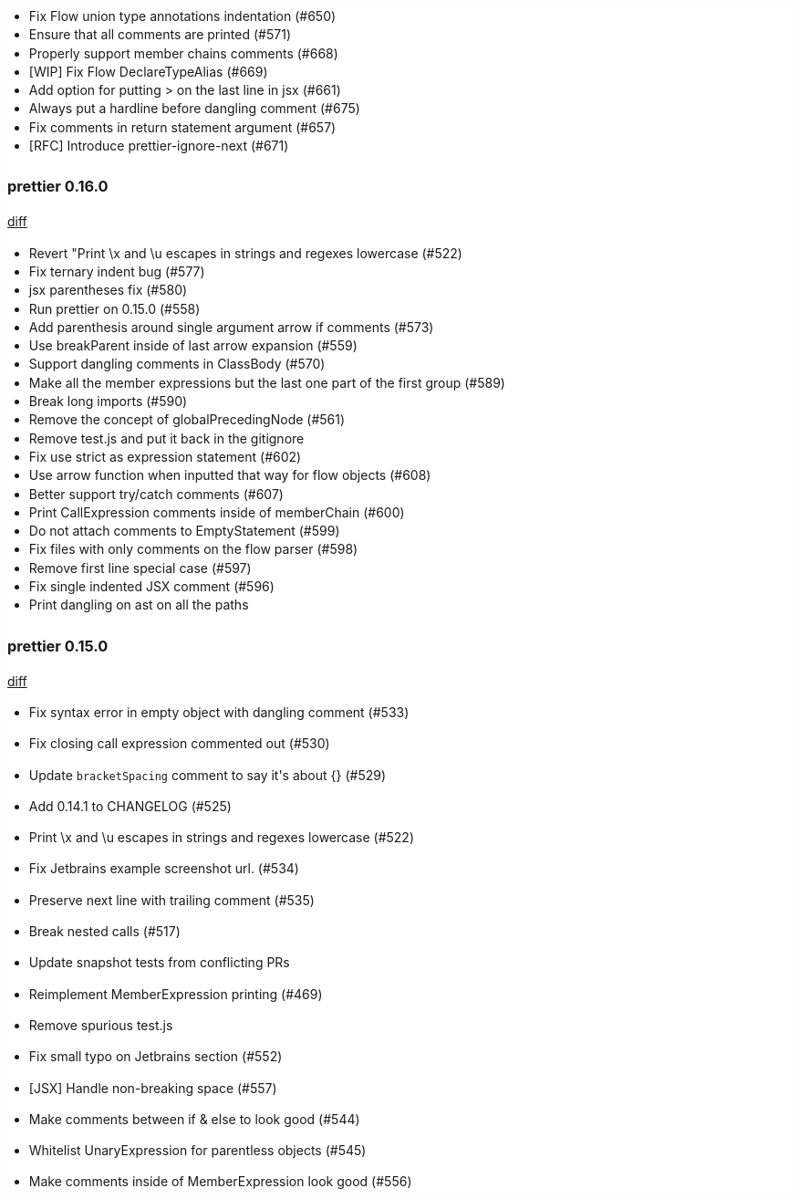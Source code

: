 - Fix Flow union type annotations indentation (#650)
- Ensure that all comments are printed (#571)
- Properly support member chains comments (#668)
- [WIP] Fix Flow DeclareTypeAlias (#669)
- Add option for putting > on the last line in jsx (#661)
- Always put a hardline before dangling comment (#675)
- Fix comments in return statement argument (#657)
- [RFC] Introduce prettier-ignore-next (#671)

### prettier 0.16.0

[diff](https://github.com/prettier/prettier/compare/0.15.0...0.16.0)

- Revert "Print \x and \u escapes in strings and regexes lowercase (#522)
- Fix ternary indent bug (#577)
- jsx parentheses fix (#580)
- Run prettier on 0.15.0 (#558)
- Add parenthesis around single argument arrow if comments (#573)
- Use breakParent inside of last arrow expansion (#559)
- Support dangling comments in ClassBody (#570)
- Make all the member expressions but the last one part of the first group (#589)
- Break long imports (#590)
- Remove the concept of globalPrecedingNode (#561)
- Remove test.js and put it back in the gitignore
- Fix use strict as expression statement (#602)
- Use arrow function when inputted that way for flow objects (#608)
- Better support try/catch comments (#607)
- Print CallExpression comments inside of memberChain (#600)
- Do not attach comments to EmptyStatement (#599)
- Fix files with only comments on the flow parser (#598)
- Remove first line special case (#597)
- Fix single indented JSX comment (#596)
- Print dangling on ast on all the paths

### prettier 0.15.0

[diff](https://github.com/prettier/prettier/compare/0.14.1...0.15.0)

- Fix syntax error in empty object with dangling comment (#533)
- Fix closing call expression commented out (#530)
- Update `bracketSpacing` comment to say it's about {} (#529)
- Add 0.14.1 to CHANGELOG (#525)
- Print \x and \u escapes in strings and regexes lowercase (#522)
- Fix Jetbrains example screenshot url. (#534)
- Preserve next line with trailing comment (#535)
- Break nested calls (#517)
- Update snapshot tests from conflicting PRs
- Reimplement MemberExpression printing (#469)
- Remove spurious test.js
- Fix small typo on Jetbrains section (#552)
- [JSX] Handle non-breaking space (#557)
- Make comments between if & else to look good (#544)
- Whitelist UnaryExpression for parentless objects (#545)
- Make comments inside of MemberExpression look good (#556)


  [string]: number,
  [string]: number,
  [string]: number,
  [#6199]: https://github.com/prettier/prettier/pull/6199
  [@duailibe]: https://github.com/duailibe
[#6190]: https://github.com/prettier/prettier/pull/6190
[#6194]: https://github.com/prettier/prettier/pull/6194
[@duailibe]: https://github.com/duailibe
[@sosukesuzuki]: https://github.com/sosukesuzuki
[@mathieulj]: https://github.com/mathieulj
[@yangsu]: https://github.com/yangsu
[@dcyriller]: https://github.com/dcyriller
[@jridgewell]: https://github.com/jridgewell
[@evilebottnawi]: https://github.com/evilebottnawi
[#6050]: https://github.com/prettier/prettier/pull/6050
[#6070]: https://github.com/prettier/prettier/pull/6070
[#6080]: https://github.com/prettier/prettier/pull/6080
[#6087]: https://github.com/prettier/prettier/pull/6087
[@azz]: https://github.com/azz
[#5826]: https://github.com/prettier/prettier/pull/5826
[@ikatyang]: https://github.com/ikatyang
[@kachkaev]: https://github.com/kachkaev
[@yangsu]: https://github.com/yangsu
[#5793]: https://github.com/prettier/prettier/pull/5793
[#5797]: https://github.com/prettier/prettier/pull/5797
[#5804]: https://github.com/prettier/prettier/pull/5804
[@ikatyang]: https://github.com/ikatyang
[@simenb]: https://github.com/SimenB
[#5778]: https://github.com/prettier/prettier/pull/5778
[#5783]: https://github.com/prettier/prettier/pull/5783
[#5785]: https://github.com/prettier/prettier/pull/5785
[#5790]: https://github.com/prettier/prettier/pull/5790